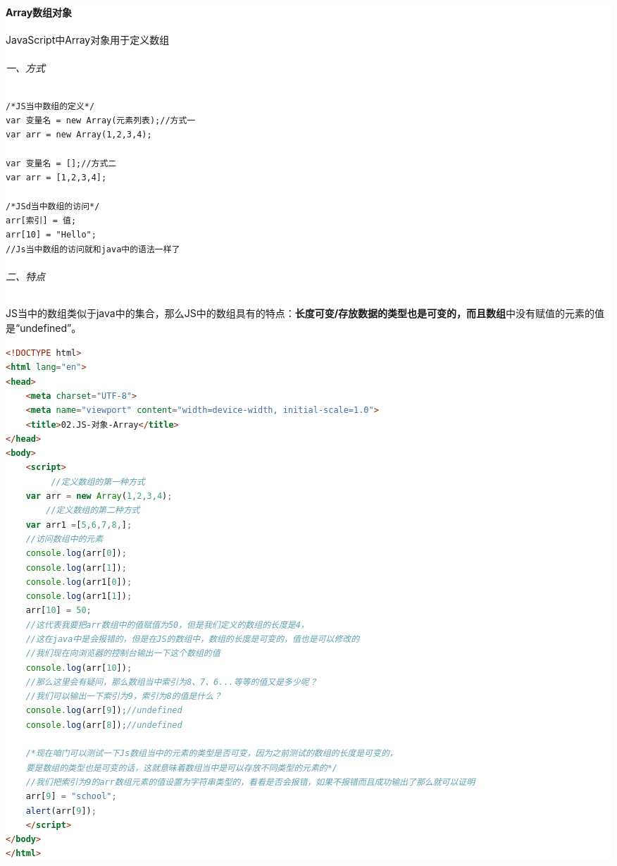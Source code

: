 #### Array数组对象 

JavaScript中Array对象用于定义数组

###### 一、方式

```JS
/*JS当中数组的定义*/
var 变量名 = new Array(元素列表);//方式一
var arr = new Array(1,2,3,4);

var 变量名 = [];//方式二
var arr = [1,2,3,4];

/*JSd当中数组的访问*/
arr[索引] = 值;
arr[10] = "Hello";
//Js当中数组的访问就和java中的语法一样了
```



###### 二、特点

JS当中的数组类似于java中的集合，那么JS中的数组具有的特点：**长度可变/存放数据的类型也是可变的，而且数组**中没有赋值的元素的值是“undefined”。

```html
<!DOCTYPE html>
<html lang="en">
<head>
    <meta charset="UTF-8">
    <meta name="viewport" content="width=device-width, initial-scale=1.0">
    <title>02.JS-对象-Array</title>
</head>
<body>
    <script>
         //定义数组的第一种方式
    var arr = new Array(1,2,3,4);
        //定义数组的第二种方式
    var arr1 =[5,6,7,8,];
    //访问数组中的元素
    console.log(arr[0]);
    console.log(arr[1]);
    console.log(arr1[0]);
    console.log(arr1[1]);
    arr[10] = 50;
    //这代表我要把arr数组中的值赋值为50，但是我们定义的数组的长度是4，
    //这在java中是会报错的，但是在JS的数组中，数组的长度是可变的，值也是可以修改的
    //我们现在向浏览器的控制台输出一下这个数组的值
    console.log(arr[10]);
    //那么这里会有疑问，那么数组当中索引为8、7、6...等等的值又是多少呢？
    //我们可以输出一下索引为9，索引为8的值是什么？
    console.log(arr[9]);//undefined
    console.log(arr[8]);//undefined

    /*现在咱门可以测试一下Js数组当中的元素的类型是否可变，因为之前测试的数组的长度是可变的，
    要是数组的类型也是可变的话，这就意味着数组当中是可以存放不同类型的元素的*/
    //我们把索引为9的arr数组元素的值设置为字符串类型的，看看是否会报错，如果不报错而且成功输出了那么就可以证明
    arr[9] = "school";
    alert(arr[9]);
    </script>
</body>
</html>
```
